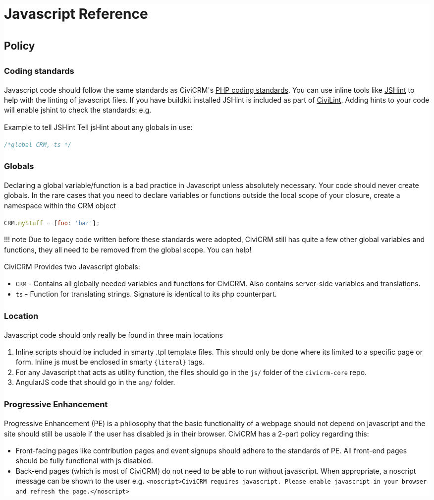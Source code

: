 # Javascript Reference

## Policy

### Coding standards

Javascript code should follow the same standards as CiviCRM's [PHP coding standards](standards/php.md). You can use inline tools like [JSHint](http://jshint.com/) to help with the linting of javascript files. If you have buildkit installed JSHint is included as part of [CiviLint](tools/civilint.md). Adding hints to your code will enable jshint to check the standards: e.g.

Example to tell JSHint Tell jsHint about any globals in use:

```javascript
/*global CRM, ts */
```

### Globals

Declaring a global variable/function is a bad practice in Javascript unless absolutely necessary. Your code should never create globals. In the rare cases that you need to declare variables or functions outside the local scope of your closure, create a namespace within the CRM object

```javascript
CRM.myStuff = {foo: 'bar'};
```

!!! note 
    Due to legacy code written before these standards were adopted, CiviCRM still has quite a few other global variables and functions, they all need to be removed from the global scope. You can help!

CiviCRM Provides two Javascript globals:

* `CRM` - Contains all globally needed variables and functions for CiviCRM. Also contains server-side variables and translations.
* `ts` - Function for translating strings. Signature is identical to its php counterpart.

### Location

Javascript code should only really be found in three main locations

1. Inline scripts should be included in smarty .tpl template files. This should only be done where its limited to a specific page or form. Inline js must be enclosed in smarty `{literal}` tags.
2. For any Javascript that acts as utility function, the files should go in the `js/` folder of the `civicrm-core` repo.
3. AngularJS code that should go in the `ang/` folder.

### Progressive Enhancement

Progressive Enhancement (PE) is a philosophy that the basic functionality of a webpage should not depend on javascript and the site should still be usable if the user has disabled js in their browser. CiviCRM has a 2-part policy regarding this:

* Front-facing pages like contribution pages and event signups should adhere to the standards of PE. All front-end pages should be fully functional with js disabled.
* Back-end pages (which is most of CiviCRM) do not need to be able to run without javascript. When appropriate, a noscript message can be shown to the user e.g. `<noscript>CiviCRM requires javascript. Please enable javascript in your browser and refresh the page.</noscript>`
